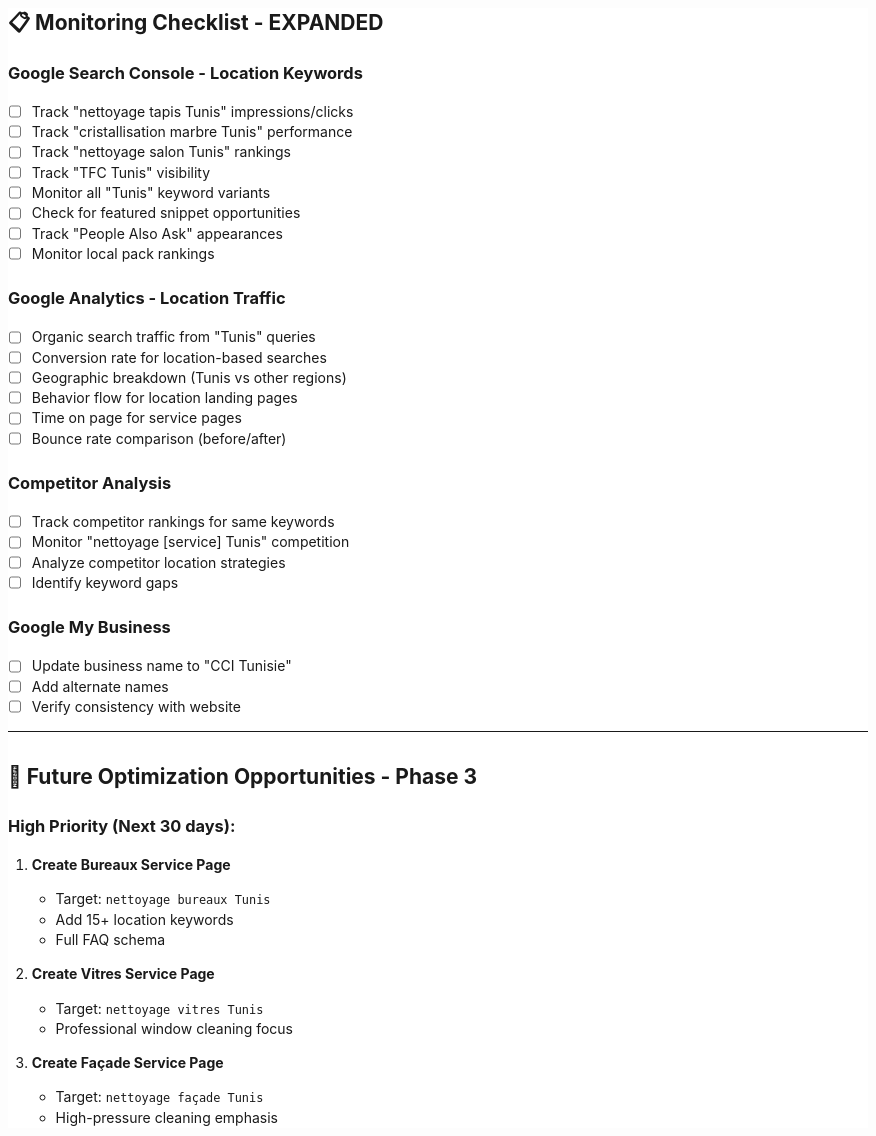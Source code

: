
## 📋 Monitoring Checklist - EXPANDED

### Google Search Console - Location Keywords
- [ ] Track "nettoyage tapis Tunis" impressions/clicks
- [ ] Track "cristallisation marbre Tunis" performance
- [ ] Track "nettoyage salon Tunis" rankings
- [ ] Track "TFC Tunis" visibility
- [ ] Monitor all "Tunis" keyword variants
- [ ] Check for featured snippet opportunities
- [ ] Track "People Also Ask" appearances
- [ ] Monitor local pack rankings

### Google Analytics - Location Traffic
- [ ] Organic search traffic from "Tunis" queries
- [ ] Conversion rate for location-based searches
- [ ] Geographic breakdown (Tunis vs other regions)
- [ ] Behavior flow for location landing pages
- [ ] Time on page for service pages
- [ ] Bounce rate comparison (before/after)

### Competitor Analysis
- [ ] Track competitor rankings for same keywords
- [ ] Monitor "nettoyage [service] Tunis" competition
- [ ] Analyze competitor location strategies
- [ ] Identify keyword gaps

### Google My Business
- [ ] Update business name to "CCI Tunisie"
- [ ] Add alternate names
- [ ] Verify consistency with website

---

## 🔧 Future Optimization Opportunities - Phase 3

### High Priority (Next 30 days):
1. **Create Bureaux Service Page**
   - Target: `nettoyage bureaux Tunis`
   - Add 15+ location keywords
   - Full FAQ schema

2. **Create Vitres Service Page**
   - Target: `nettoyage vitres Tunis`
   - Professional window cleaning focus

3. **Create Façade Service Page**
   - Target: `nettoyage façade Tunis`
   - High-pressure cleaning emphasis
